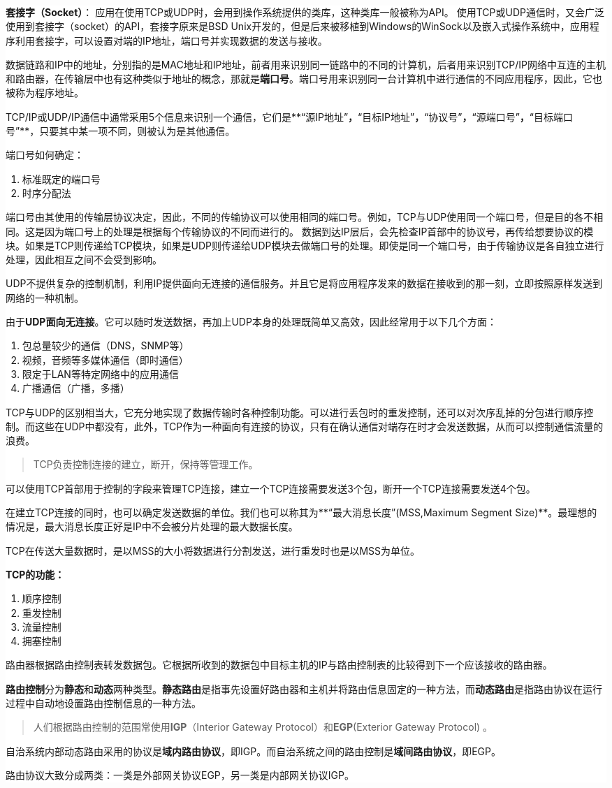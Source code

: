 **套接字（Socket）**：
应用在使用TCP或UDP时，会用到操作系统提供的类库，这种类库一般被称为API。
使用TCP或UDP通信时，又会广泛使用到套接字（socket）的API，套接字原来是BSD Unix开发的，但是后来被移植到Windows的WinSock以及嵌入式操作系统中，应用程序利用套接字，可以设置对端的IP地址，端口号并实现数据的发送与接收。

数据链路和IP中的地址，分别指的是MAC地址和IP地址，前者用来识别同一链路中的不同的计算机，后者用来识别TCP/IP网络中互连的主机和路由器，在传输层中也有这种类似于地址的概念，那就是**端口号**。端口号用来识别同一台计算机中进行通信的不同应用程序，因此，它也被称为程序地址。

TCP/IP或UDP/IP通信中通常采用5个信息来识别一个通信，它们是**“源IP地址”**，**“目标IP地址”**，**“协议号”**，**“源端口号”**，**“目标端口号”**，只要其中某一项不同，则被认为是其他通信。

端口号如何确定：  
1. 标准既定的端口号  
2. 时序分配法


端口号由其使用的传输层协议决定，因此，不同的传输协议可以使用相同的端口号。例如，TCP与UDP使用同一个端口号，但是目的各不相同。这是因为端口号上的处理是根据每个传输协议的不同而进行的。
数据到达IP层后，会先检查IP首部中的协议号，再传给想要协议的模块。如果是TCP则传递给TCP模块，如果是UDP则传递给UDP模块去做端口号的处理。即使是同一个端口号，由于传输协议是各自独立进行处理，因此相互之间不会受到影响。

UDP不提供复杂的控制机制，利用IP提供面向无连接的通信服务。并且它是将应用程序发来的数据在接收到的那一刻，立即按照原样发送到网络的一种机制。

由于**UDP面向无连接**。它可以随时发送数据，再加上UDP本身的处理既简单又高效，因此经常用于以下几个方面：  
1. 包总量较少的通信（DNS，SNMP等）  
2. 视频，音频等多媒体通信（即时通信）  
3. 限定于LAN等特定网络中的应用通信  
4. 广播通信（广播，多播）  


TCP与UDP的区别相当大，它充分地实现了数据传输时各种控制功能。可以进行丢包时的重发控制，还可以对次序乱掉的分包进行顺序控制。而这些在UDP中都没有，此外，TCP作为一种面向有连接的协议，只有在确认通信对端存在时才会发送数据，从而可以控制通信流量的浪费。



> TCP负责控制连接的建立，断开，保持等管理工作。

可以使用TCP首部用于控制的字段来管理TCP连接，建立一个TCP连接需要发送3个包，断开一个TCP连接需要发送4个包。

在建立TCP连接的同时，也可以确定发送数据的单位。我们也可以称其为**“最大消息长度”(MSS,Maximum Segment Size)**。最理想的情况是，最大消息长度正好是IP中不会被分片处理的最大数据长度。

TCP在传送大量数据时，是以MSS的大小将数据进行分割发送，进行重发时也是以MSS为单位。

**TCP的功能：**  
1. 顺序控制  
2. 重发控制   
3. 流量控制  
4. 拥塞控制

路由器根据路由控制表转发数据包。它根据所收到的数据包中目标主机的IP与路由控制表的比较得到下一个应该接收的路由器。

**路由控制**分为**静态**和**动态**两种类型。**静态路由**是指事先设置好路由器和主机并将路由信息固定的一种方法，而**动态路由**是指路由协议在运行过程中自动地设置路由控制信息的一种方法。



> 人们根据路由控制的范围常使用**IGP**（Interior Gateway Protocol）和**EGP**(Exterior Gateway Protocol) 。

自治系统内部动态路由采用的协议是**域内路由协议**，即IGP。而自治系统之间的路由控制是**域间路由协议**，即EGP。

路由协议大致分成两类：一类是外部网关协议EGP，另一类是内部网关协议IGP。
